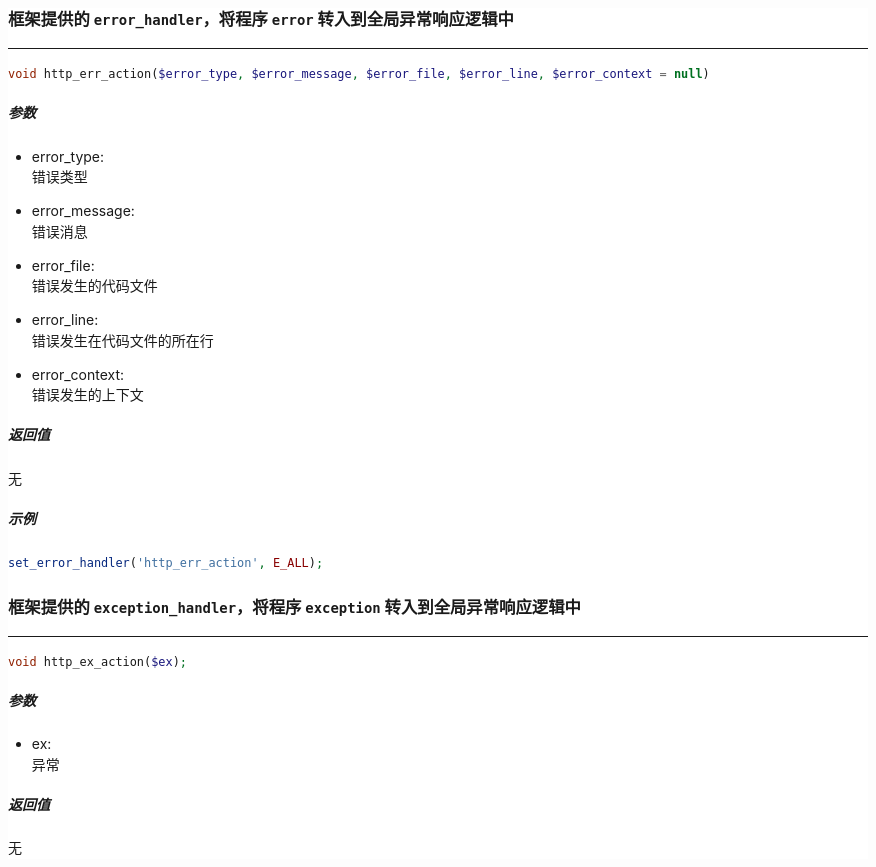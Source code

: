 



### 框架提供的 `error_handler`，将程序 `error` 转入到全局异常响应逻辑中
----
```php
void http_err_action($error_type, $error_message, $error_file, $error_line, $error_context = null)
```
##### 参数
- error_type:  
    错误类型

- error_message:  
    错误消息

- error_file:  
    错误发生的代码文件

- error_line:  
    错误发生在代码文件的所在行

- error_context:  
    错误发生的上下文

##### 返回值
无

##### 示例
```php
set_error_handler('http_err_action', E_ALL);
```





















### 框架提供的 `exception_handler`，将程序 `exception` 转入到全局异常响应逻辑中
----
```php
void http_ex_action($ex);
```
##### 参数
- ex:  
    异常

##### 返回值
无
